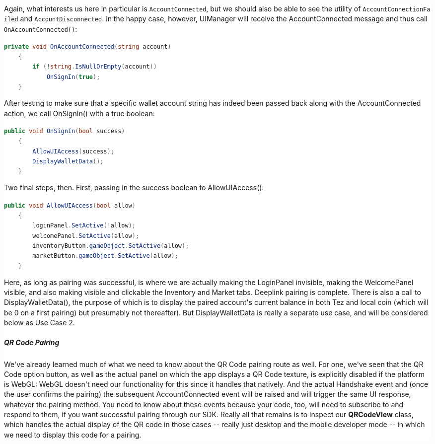Again, what interests us here in particular is `AccountConnected`, but we should also be able to see the utility of `AccountConnectionFailed` and `AccountDisconnected`.  in the happy case, however, UIManager will receive the AccountConnected message and thus call `OnAccountConnected()`:

```csharp
private void OnAccountConnected(string account)
	{
		if (!string.IsNullOrEmpty(account))
			OnSignIn(true);
	}
```

 After testing to make sure that a specific wallet account string has indeed been passed back along with the AccountConnected action, we call OnSignIn() with a true boolean:

```csharp
public void OnSignIn(bool success)
	{
		AllowUIAccess(success);
		DisplayWalletData();
	}
```

Two final steps, then.  First, passing in the success boolean to AllowUIAccess():

```csharp
public void AllowUIAccess(bool allow)
	{
		loginPanel.SetActive(!allow);
		welcomePanel.SetActive(allow);
		inventoryButton.gameObject.SetActive(allow);
		marketButton.gameObject.SetActive(allow);
	}
```

Here, as long as pairing was successful, is where we are actually making the LoginPanel invisible, making the WelcomePanel visible, and also making visible and clickable the Inventory and Market tabs.  Deeplink pairing is complete. There is also a call to DisplayWalletData(), the purpose of which is to display the paired account's current balance in both Tez and local coin (which will be 0 on a first pairing) but presumably not thereafter).  But DisplayWalletData is really a separate use case, and will be considered below as Use Case 2.



##### QR Code Pairing

We've already learned much of what we need to know about the QR Code pairing route as well.  For one, we've seen that the QR Code option button, as well as the actual panel on which the app displays a QR Code texture, is explicitly disabled if the platform is WebGL: WebGL doesn't need our functionality for this since it handles that natively.  And the actual Handshake event and (once the user confirms the pairing) the subsequent AccountConnected event will be raised and will trigger the same UI response, whatever the pairing method.  You need to know about these events because your code, too, will need to subscribe to and respond to them, if you want successful pairing through our SDK.  Really all that remains is to inspect our **QRCodeView** class, which handles the actual display of the QR code in those cases -- really just desktop and the mobile developer mode -- in which we need to display this code for a pairing.
